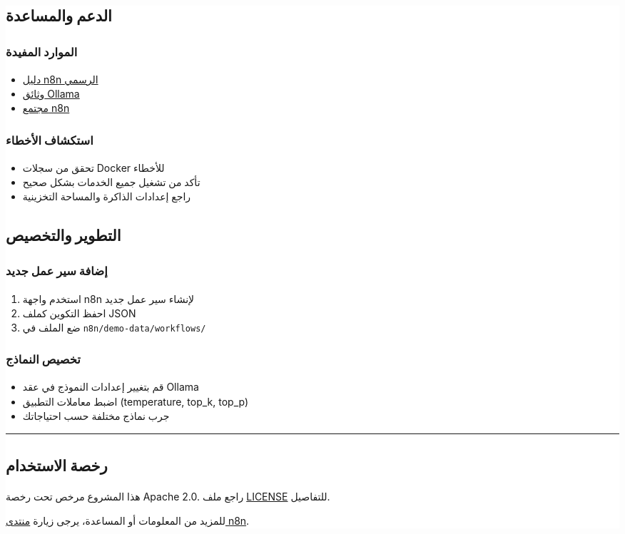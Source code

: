 ## الدعم والمساعدة

### الموارد المفيدة
- [دليل n8n الرسمي](https://docs.n8n.io/)
- [وثائق Ollama](https://ollama.com/docs)
- [مجتمع n8n](https://community.n8n.io/)

### استكشاف الأخطاء
- تحقق من سجلات Docker للأخطاء
- تأكد من تشغيل جميع الخدمات بشكل صحيح
- راجع إعدادات الذاكرة والمساحة التخزينية

## التطوير والتخصيص

### إضافة سير عمل جديد
1. استخدم واجهة n8n لإنشاء سير عمل جديد
2. احفظ التكوين كملف JSON
3. ضع الملف في `n8n/demo-data/workflows/`

### تخصيص النماذج
- قم بتغيير إعدادات النموذج في عقد Ollama
- اضبط معاملات التطبيق (temperature, top_k, top_p)
- جرب نماذج مختلفة حسب احتياجاتك

---

## رخصة الاستخدام
هذا المشروع مرخص تحت رخصة Apache 2.0. راجع ملف [LICENSE](LICENSE) للتفاصيل.

للمزيد من المعلومات أو المساعدة، يرجى زيارة [منتدى n8n](https://community.n8n.io/).